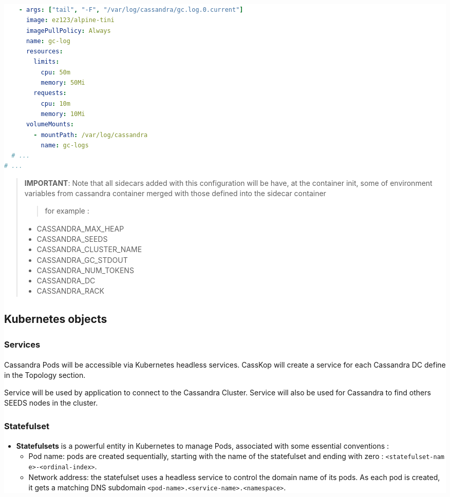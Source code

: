 ```yaml
    - args: ["tail", "-F", "/var/log/cassandra/gc.log.0.current"]
      image: ez123/alpine-tini
      imagePullPolicy: Always
      name: gc-log
      resources:
        limits:
          cpu: 50m
          memory: 50Mi
        requests:
          cpu: 10m
          memory: 10Mi
      volumeMounts:
        - mountPath: /var/log/cassandra
          name: gc-logs
  # ...
# ...
```

> **IMPORTANT**: Note that all sidecars added with this configuration will be have, at the container init, some of environment variables from cassandra container merged with those defined into the sidecar container
>> for example : 
> - CASSANDRA_MAX_HEAP
> - CASSANDRA_SEEDS
> - CASSANDRA_CLUSTER_NAME
> - CASSANDRA_GC_STDOUT
> - CASSANDRA_NUM_TOKENS
> - CASSANDRA_DC
> - CASSANDRA_RACK

## Kubernetes objects

### Services

Cassandra Pods will be accessible via Kubernetes headless services. CassKop will create a service for each
Cassandra DC define in the Topology section.

Service will be used by application to connect to the Cassandra Cluster.
Service will also be used for Cassandra to find others SEEDS nodes in the cluster.

### Statefulset

- **Statefulsets** is a powerful entity in Kubernetes to manage Pods, associated with some essential conventions :
    - Pod name: pods are created sequentially, starting with the name of the statefulset and ending with zero : 
    `<statefulset-name>-<ordinal-index>`. 
    - Network address: the statefulset uses a headless service to control the domain name of its pods. As each pod is
      created, it gets a matching DNS subdomain
    `<pod-name>.<service-name>.<namespace>`.
